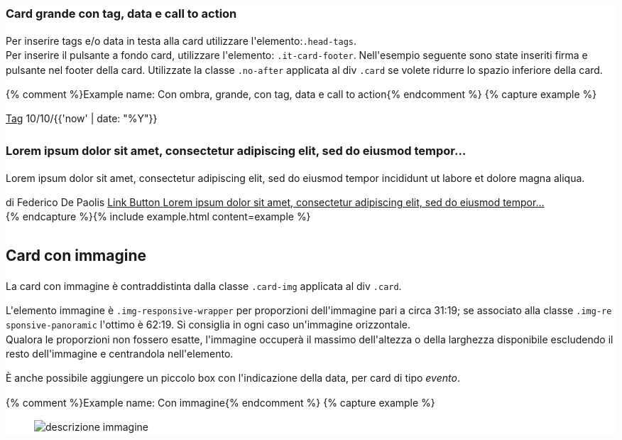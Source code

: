 ### Card grande con tag, data e call to action

Per inserire tags e/o data in testa alla card utilizzare l'elemento:`.head-tags`.  
Per inserire il pulsante a fondo card, utilizzare l'elemento: `.it-card-footer`.
Nell'esempio seguente sono state inseriti firma e pulsante nel footer della card.
Utilizzate la classe `.no-after` applicata al div `.card` se volete ridurre lo spazio inferiore della card.

{% comment %}Example name: Con ombra, grande, con tag, data e call to action{% endcomment %}
{% capture example %}
<div class="row">
  <div class="col-12 col-lg-6">
    <!--start card-->
    <div class="card-wrapper card-space">
      <div class="card card-bg card-big no-after">
        <div class="card-body">
          <div class="head-tags">
            <a class="card-tag" href="#">Tag</a>
            <span class="data">10/10/{{'now' | date: "%Y"}}</span>
          </div>
          <h3 class="card-title h5 no_toc">Lorem ipsum dolor sit amet, consectetur adipiscing elit, sed do eiusmod tempor…</h3>
          <p class="card-text">Lorem ipsum dolor sit amet, consectetur adipiscing elit, sed do eiusmod tempor incididunt ut labore et dolore magna aliqua.</p>
          <div class="it-card-footer">
            <span class="card-signature">di Federico De Paolis</span>
            <a class="btn btn-outline-primary btn-sm" href="#">Link Button <span class="visually-hidden">Lorem ipsum dolor sit amet, consectetur adipiscing elit, sed do eiusmod tempor…</span></a>
          </div>
        </div>
      </div>
    </div>
    <!--end card-->
  </div>
</div>
{% endcapture %}{% include example.html content=example %}

## Card con immagine

La card con immagine è contraddistinta dalla classe `.card-img` applicata al div `.card`.

L'elemento immagine è `.img-responsive-wrapper` per proporzioni dell'immagine pari a circa 31:19; se associato alla classe `.img-responsive-panoramic` l'ottimo è 62:19. Si consiglia in ogni caso un'immagine orizzontale.  
Qualora le proporzioni non fossero esatte, l'immagine occuperà il massimo dell'altezza o della larghezza disponibile escludendo il resto dell'immagine e centrandola nell'elemento.

È anche possibile aggiungere un piccolo box con l'indicazione della data, per card di tipo _evento_.

{% comment %}Example name: Con immagine{% endcomment %}
{% capture example %}
<div class="row">
  <div class="col-12 col-lg-6">
    <!--start card-->
    <div class="card-wrapper">
      <div class="card card-img no-after">
        <div class="img-responsive-wrapper">
          <div class="img-responsive">
            <figure class="img-wrapper">
              <img src="https://via.placeholder.com/310x190/0066cc/FFFFFF/?text=IMMAGINE%20DI%20ESEMPIO" title="titolo immagine" alt="descrizione immagine">
            </figure>
          </div>
        </div>